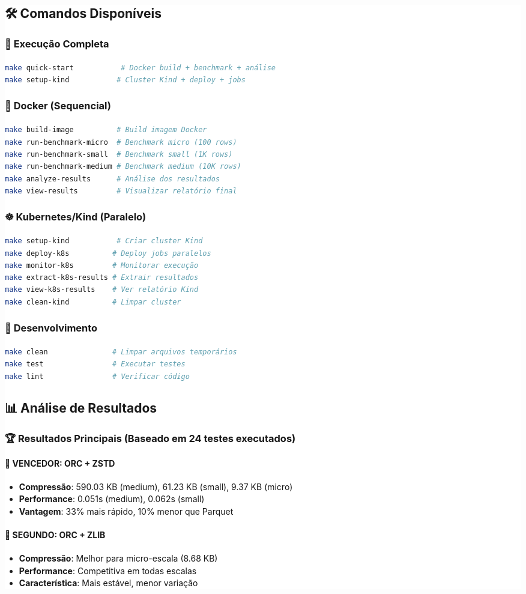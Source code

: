 ## 🛠️ Comandos Disponíveis

### 🚀 **Execução Completa**
```bash
make quick-start           # Docker build + benchmark + análise
make setup-kind           # Cluster Kind + deploy + jobs
```

### 🐳 **Docker (Sequencial)**
```bash
make build-image          # Build imagem Docker
make run-benchmark-micro  # Benchmark micro (100 rows)
make run-benchmark-small  # Benchmark small (1K rows)
make run-benchmark-medium # Benchmark medium (10K rows)
make analyze-results      # Análise dos resultados
make view-results         # Visualizar relatório final
```

### ☸️ **Kubernetes/Kind (Paralelo)**
```bash
make setup-kind           # Criar cluster Kind
make deploy-k8s          # Deploy jobs paralelos
make monitor-k8s         # Monitorar execução
make extract-k8s-results # Extrair resultados
make view-k8s-results    # Ver relatório Kind
make clean-kind          # Limpar cluster
```

### 🔧 **Desenvolvimento**
```bash
make clean               # Limpar arquivos temporários
make test                # Executar testes
make lint                # Verificar código
```

## 📊 Análise de Resultados

### 🏆 **Resultados Principais** (Baseado em 24 testes executados)

#### **🥇 VENCEDOR: ORC + ZSTD**
- **Compressão**: 590.03 KB (medium), 61.23 KB (small), 9.37 KB (micro)
- **Performance**: 0.051s (medium), 0.062s (small)
- **Vantagem**: 33% mais rápido, 10% menor que Parquet

#### **🥈 SEGUNDO: ORC + ZLIB**
- **Compressão**: Melhor para micro-escala (8.68 KB)
- **Performance**: Competitiva em todas escalas
- **Característica**: Mais estável, menor variação
